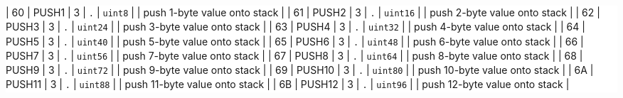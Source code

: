 |  60   | PUSH1          |                                                3                                                | `.`                                                                                       | `uint8`                         |                                                                               | push 1-byte value onto stack                                                                                                     |
|  61   | PUSH2          |                                                3                                                | `.`                                                                                       | `uint16`                        |                                                                               | push 2-byte value onto stack                                                                                                     |
|  62   | PUSH3          |                                                3                                                | `.`                                                                                       | `uint24`                        |                                                                               | push 3-byte value onto stack                                                                                                     |
|  63   | PUSH4          |                                                3                                                | `.`                                                                                       | `uint32`                        |                                                                               | push 4-byte value onto stack                                                                                                     |
|  64   | PUSH5          |                                                3                                                | `.`                                                                                       | `uint40`                        |                                                                               | push 5-byte value onto stack                                                                                                     |
|  65   | PUSH6          |                                                3                                                | `.`                                                                                       | `uint48`                        |                                                                               | push 6-byte value onto stack                                                                                                     |
|  66   | PUSH7          |                                                3                                                | `.`                                                                                       | `uint56`                        |                                                                               | push 7-byte value onto stack                                                                                                     |
|  67   | PUSH8          |                                                3                                                | `.`                                                                                       | `uint64`                        |                                                                               | push 8-byte value onto stack                                                                                                     |
|  68   | PUSH9          |                                                3                                                | `.`                                                                                       | `uint72`                        |                                                                               | push 9-byte value onto stack                                                                                                     |
|  69   | PUSH10         |                                                3                                                | `.`                                                                                       | `uint80`                        |                                                                               | push 10-byte value onto stack                                                                                                    |
|  6A   | PUSH11         |                                                3                                                | `.`                                                                                       | `uint88`                        |                                                                               | push 11-byte value onto stack                                                                                                    |
|  6B   | PUSH12         |                                                3                                                | `.`                                                                                       | `uint96`                        |                                                                               | push 12-byte value onto stack                                                                                                    |